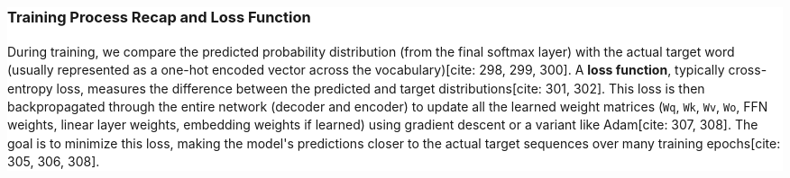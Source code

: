 ### Training Process Recap and Loss Function

During training, we compare the predicted probability distribution (from the final softmax layer) with the actual target word (usually represented as a one-hot encoded vector across the vocabulary)[cite: 298, 299, 300]. A **loss function**, typically cross-entropy loss, measures the difference between the predicted and target distributions[cite: 301, 302]. This loss is then backpropagated through the entire network (decoder and encoder) to update all the learned weight matrices (`Wq`, `Wk`, `Wv`, `Wo`, FFN weights, linear layer weights, embedding weights if learned) using gradient descent or a variant like Adam[cite: 307, 308]. The goal is to minimize this loss, making the model's predictions closer to the actual target sequences over many training epochs[cite: 305, 306, 308].

